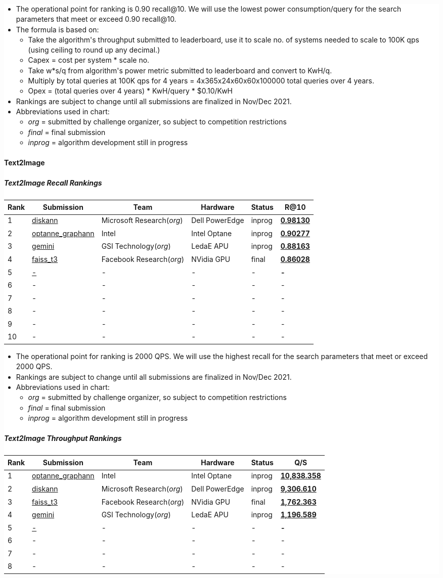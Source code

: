 * The operational point for ranking is 0.90 recall@10. We will use the lowest power consumption/query for the search parameters that meet or exceed 0.90 recall@10.
* The formula is based on:
  * Take the algorithm's throughput submitted to leaderboard, use it to scale no. of systems needed to scale to 100K qps (using ceiling to round up any decimal.)
  * Capex = cost per system * scale no.
  * Take w*s/q from algorithm's power metric submitted to leaderboard and convert to KwH/q.
  * Multiply by total queries at 100K qps for 4 years = 4x365x24x60x60x100000 total queries over 4 years.
  * Opex = (total queries over 4 years) * KwH/query * $0.10/KwH
* Rankings are subject to change until all submissions are finalized in Nov/Dec 2021.
* Abbreviations used in chart:
  * *org* = submitted by challenge organizer, so subject to competition restrictions
  * *final* = final submission
  * *inprog* = algorithm development still in progress

#### Text2Image

##### Text2Image Recall Rankings

|Rank|Submission                                             |Team                          |Hardware               |Status  |R@10         |
|----|-------------------------------------------------------|------------------------------|-----------------------|--------|-------------|
|   1|[diskann](../t3/diskann-bare-metal/README.md)                                   |Microsoft Research(*org*)                      |Dell PowerEdge               |inprog|**[0.98130](eval_2021/diskann-bare-metal/text2image-1B_recall.png)**  |
|   2|[optanne_graphann](../t3/optanne_graphann/README.md)                                   |Intel                      |Intel Optane               |inprog|**[0.90277](eval_2021/optanne_graphann/text2image-1B_recall.png)**  |
|   3|[gemini](../t3/gemini/README.md)                                   |GSI Technology(*org*)                      |LedaE APU               |inprog|**[0.88163](eval_2021/gemini/text2image-1B_recall.png)**  |
|   4|[faiss_t3](../t3/faiss_t3/README.md)                                   |Facebook Research(*org*)                      |NVidia GPU               |final|**[0.86028](eval_2021/faiss_t3/text2image-1B_recall.png)**  |
|   5|[-](-)                                   |-                      |-               |-|**-**  |
|   6|                                                      -|                             -|                      -|       -|            -|
|   7|                                                      -|                             -|                      -|       -|            -|
|   8|                                                      -|                             -|                      -|       -|            -|
|   9|                                                      -|                             -|                      -|       -|            -|
|  10|                                                      -|                             -|                      -|       -|            -|

* The operational point for ranking is 2000 QPS. We will use the highest recall for the search parameters that meet or exceed 2000 QPS.
* Rankings are subject to change until all submissions are finalized in Nov/Dec 2021.
* Abbreviations used in chart:
  * *org* = submitted by challenge organizer, so subject to competition restrictions
  * *final* = final submission
  * *inprog* = algorithm development still in progress

##### Text2Image Throughput Rankings

|Rank|Submission                                             |Team                          |Hardware               |Status  |Q/S         |
|----|-------------------------------------------------------|------------------------------|-----------------------|--------|------------|
|   1|[optanne_graphann](../t3/optanne_graphann/README.md)                                   |Intel                      |Intel Optane               |inprog|**[10,838.358](eval_2021/optanne_graphann/text2image-1B_throughput.png)** |
|   2|[diskann](../t3/diskann-bare-metal/README.md)                                   |Microsoft Research(*org*)                      |Dell PowerEdge               |inprog|**[9,306.610](eval_2021/diskann-bare-metal/text2image-1B_throughput.png)** |
|   3|[faiss_t3](../t3/faiss_t3/README.md)                                   |Facebook Research(*org*)                      |NVidia GPU               |final|**[1,762.363](eval_2021/faiss_t3/text2image-1B_throughput.png)** |
|   4|[gemini](../t3/gemini/README.md)                                   |GSI Technology(*org*)                      |LedaE APU               |inprog|**[1,196.589](eval_2021/gemini/text2image-1B_throughput.png)** |
|   5|[-](-)                                   |-                      |-               |-|**-** |
|   6|                                                      -|                             -|                      -|       -|           -|    
|   7|                                                      -|                             -|                      -|       -|           -|    
|   8|                                                      -|                             -|                      -|       -|           -|    